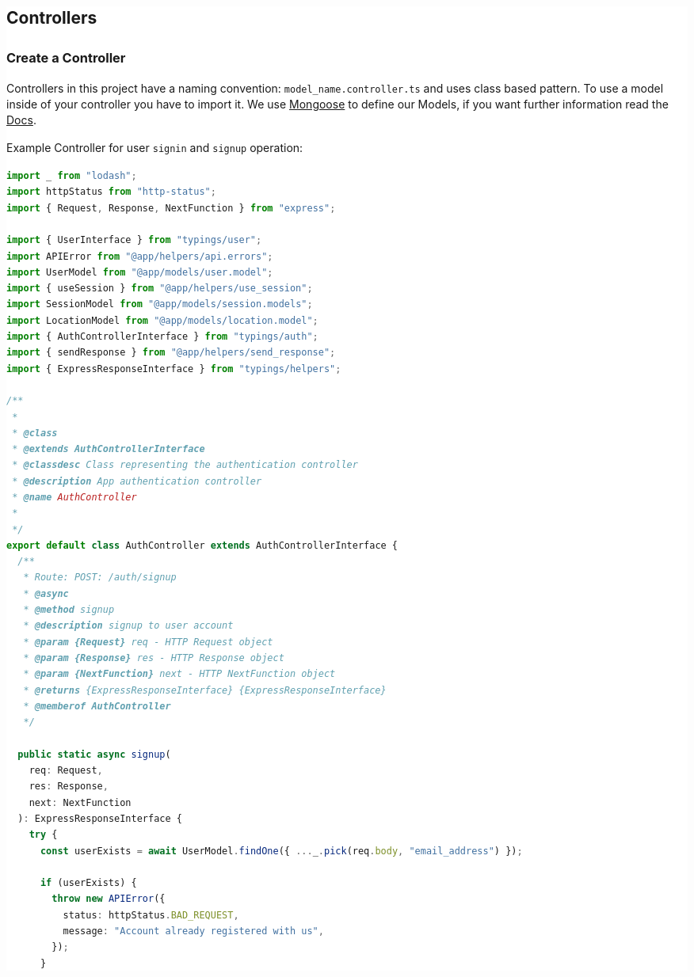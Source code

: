 ## Controllers

### Create a Controller

Controllers in this project have a naming convention: `model_name.controller.ts` and uses class based pattern.
To use a model inside of your controller you have to import it.
We use [Mongoose](https://mongoosejs.com/) to define our Models, if you want further information read the [Docs](https://mongoosejs.com/docs/guide.html).

Example Controller for user `signin` and `signup` operation:

```ts
import _ from "lodash";
import httpStatus from "http-status";
import { Request, Response, NextFunction } from "express";

import { UserInterface } from "typings/user";
import APIError from "@app/helpers/api.errors";
import UserModel from "@app/models/user.model";
import { useSession } from "@app/helpers/use_session";
import SessionModel from "@app/models/session.models";
import LocationModel from "@app/models/location.model";
import { AuthControllerInterface } from "typings/auth";
import { sendResponse } from "@app/helpers/send_response";
import { ExpressResponseInterface } from "typings/helpers";

/**
 *
 * @class
 * @extends AuthControllerInterface
 * @classdesc Class representing the authentication controller
 * @description App authentication controller
 * @name AuthController
 *
 */
export default class AuthController extends AuthControllerInterface {
  /**
   * Route: POST: /auth/signup
   * @async
   * @method signup
   * @description signup to user account
   * @param {Request} req - HTTP Request object
   * @param {Response} res - HTTP Response object
   * @param {NextFunction} next - HTTP NextFunction object
   * @returns {ExpressResponseInterface} {ExpressResponseInterface}
   * @memberof AuthController
   */

  public static async signup(
    req: Request,
    res: Response,
    next: NextFunction
  ): ExpressResponseInterface {
    try {
      const userExists = await UserModel.findOne({ ..._.pick(req.body, "email_address") });

      if (userExists) {
        throw new APIError({
          status: httpStatus.BAD_REQUEST,
          message: "Account already registered with us",
        });
      }

```